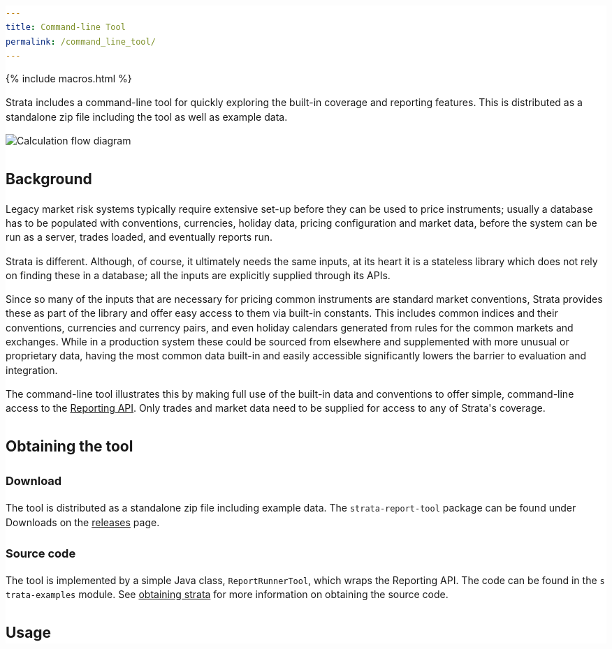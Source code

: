 ```yaml
---
title: Command-line Tool
permalink: /command_line_tool/
---
```


{% include macros.html %}

Strata includes a command-line tool for quickly exploring the built-in coverage and reporting features. This is distributed as a standalone zip file including the tool as well as example data.

<img alt="Calculation flow diagram" src="{{site.baseurl}}/images/strata_report_tool_screenshot.png" />

## Background

Legacy market risk systems typically require extensive set-up before they can be used to price instruments; usually a database has to be populated with conventions, currencies, holiday data, pricing configuration and market data, before the system can be run as a server, trades loaded, and eventually reports run.

Strata is different. Although, of course, it ultimately needs the same inputs, at its heart it is a stateless library which does not rely on finding these in a database; all the inputs are explicitly supplied through its APIs.

Since so many of the inputs that are necessary for pricing common instruments are standard market conventions, Strata provides these as part of the library and offer easy access to them via built-in constants. This includes common indices and their conventions, currencies and currency pairs, and even holiday calendars generated from rules for the common markets and exchanges. While in a production system these could be sourced from elsewhere and supplemented with more unusual or proprietary data, having the most common data built-in and easily accessible significantly lowers the barrier to evaluation and integration.

The command-line tool illustrates this by making full use of the built-in data and conventions to offer simple, command-line access to the [Reporting API]({{site.baseurl}}/reporting). Only trades and market data need to be supplied for access to any of Strata's coverage.

## Obtaining the tool

### Download

The tool is distributed as a standalone zip file including example data. The `strata-report-tool` package can be found under Downloads on the [releases](https://github.com/OpenGamma/Strata/releases) page.

### Source code

The tool is implemented by a simple Java class, `ReportRunnerTool`, which wraps the Reporting API. The code can be found in the `strata-examples` module. See [obtaining strata]({{site.baseurl}}/obtaining_strata) for more information on obtaining the source code.

## Usage
